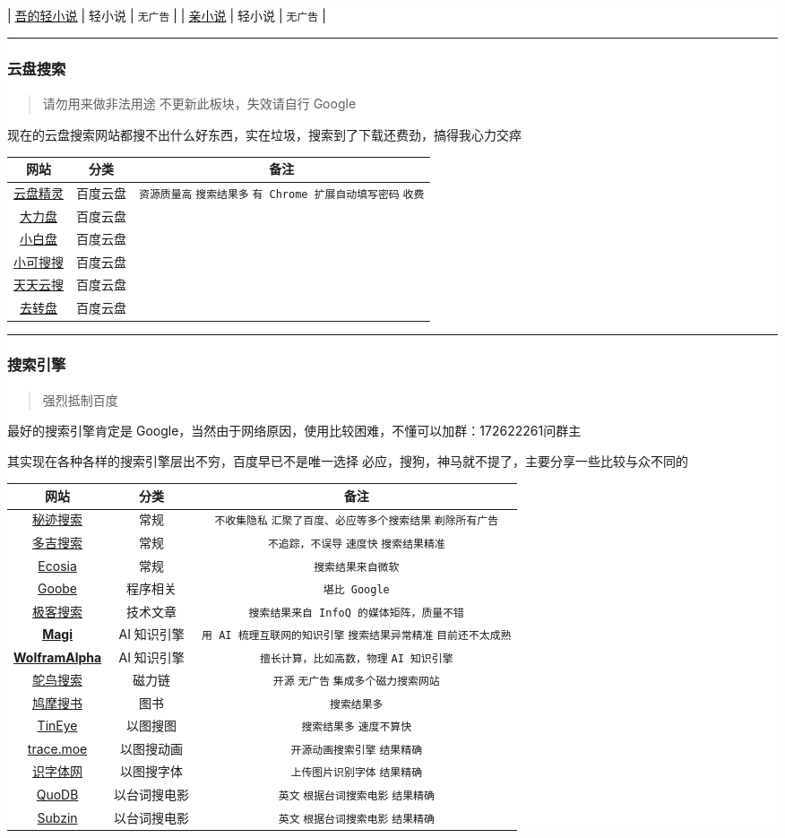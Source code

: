 |  [吾的轻小说](https://book.crazyideal.com/)   | 轻小说 |       `无广告`        |
|    [亲小说](https://www.qinxiaoshuo.com/)     | 轻小说 |       `无广告`        |

------

### 云盘搜索

> 请勿用来做非法用途
> 不更新此板块，失效请自行 Google

现在的云盘搜索网站都搜不出什么好东西，实在垃圾，搜索到了下载还费劲，搞得我心力交瘁

|                    网站                     |   分类   |                             备注                             |
| :-----------------------------------------: | :------: | :----------------------------------------------------------: |
| [云盘精灵](https://www.yunpanjingling.com/) | 百度云盘 | `资源质量高` `搜索结果多` `有 Chrome 扩展自动填写密码` `收费` |
|     [大力盘](https://www.dalipan.com/)      | 百度云盘 |                                                              |
|    [小白盘](https://www.xiaobaipan.com/)    | 百度云盘 |                                                              |
|   [小可搜搜](https://www.xiaokesoso.com/)   | 百度云盘 |                                                              |
|    [天天云搜](https://www.ttyunsou.cn/)     | 百度云盘 |                                                              |
|    [去转盘](https://www.quzhuanpan.com/)    | 百度云盘 |                                                              |

------

### 搜索引擎

> 强烈抵制百度

最好的搜索引擎肯定是 Google，当然由于网络原因，使用比较困难，不懂可以加群：172622261问群主

其实现在各种各样的搜索引擎层出不穷，百度早已不是唯一选择
必应，搜狗，神马就不提了，主要分享一些比较与众不同的

|                       网站                        |     分类     |                             备注                             |
| :-----------------------------------------------: | :----------: | :----------------------------------------------------------: |
|         [秘迹搜索](https://mijisou.com/)          |     常规     | `不收集隐私` `汇聚了百度、必应等多个搜索结果` `剃除所有广告` |
|       [多吉搜索](https://www.dogedoge.com/)       |     常规     |           `不追踪，不误导` `速度快` `搜索结果精准`           |
|         [Ecosia](https://www.ecosia.org/)         |     常规     |                      `搜索结果来自微软`                      |
|            [Goobe](https://goobe.io/)             |   程序相关   |                        `堪比 Google`                         |
|        [极客搜索](https://s.geekbang.org/)        |   技术文章   |          `搜索结果来自 InfoQ 的媒体矩阵，质量不错`           |
|           [**Magi**](https://magi.com/)           | AI 知识引擎  | `用 AI 梳理互联网的知识引擎` `搜索结果异常精准` `目前还不太成熟` |
| [**WolframAlpha**](https://www.wolframalpha.com/) | AI 知识引擎  |           `擅长计算，比如高数，物理` `AI 知识引擎`           |
|     [鸵鸟搜索](https://www.tuoniaofabu.com/)      |    磁力链    |            `开源` `无广告` `集成多个磁力搜索网站`            |
|      [鸠摩搜书](https://www.jiumodiary.com/)      |     图书     |                         `搜索结果多`                         |
|           [TinEye](https://tineye.com/)           |   以图搜图   |                  `搜索结果多` `速度不算快`                   |
|          [trace.moe](https://trace.moe/)          |  以图搜动画  |                `开源动画搜索引擎` `结果精确`                 |
|       [识字体网](https://www.likefont.com/)       |  以图搜字体  |                `上传图片识别字体` `结果精确`                 |
|          [QuoDB](http://www.quodb.com/)           | 以台词搜电影 |             `英文` `根据台词搜索电影` `结果精确`             |
|         [Subzin](http://www.subzin.com/)          | 以台词搜电影 |             `英文` `根据台词搜索电影` `结果精确`             |
